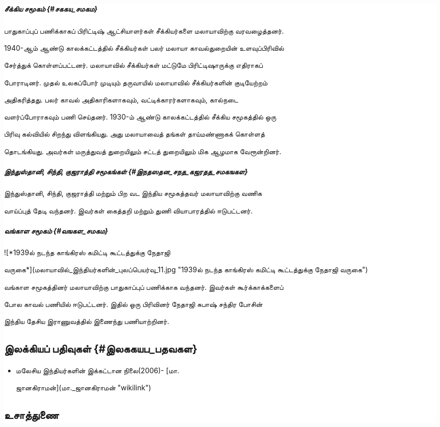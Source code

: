 

##### சீக்கிய சமூகம் {#சககய_சமகம}



பாதுகாப்புப் பணிக்காகப் பிரிட்டிஷ் ஆட்சியாளர்கள் சீக்கியர்களை மலாயாவிற்கு வரவழைத்தனர்.

1940-ஆம் ஆண்டு காலக்கட்டத்தில் சீக்கியர்கள் பலர் மலாயா காவல்துறையின் உளவுப்பிரிவில்

சேர்த்துக் கொள்ளப்பட்டனர். மலாயாவில் சீக்கியர்கள் மட்டுமே பிரிட்டிஷாருக்கு எதிராகப்

போராடினர். முதல் உலகப்போர் முடியும் தருவாயில் மலாயாவில் சீக்கியர்களின் குடியேற்றம்

அதிகரித்தது. பலர் காவல் அதிகாரிகளாகவும், வட்டிக்காரர்களாகவும், கால்நடை

வளர்ப்போராகவும் பணி செய்தனர். 1930-ம் ஆண்டு காலக்கட்டத்தில் சீக்கிய சமூகத்தில் ஒரு

பிரிவு கல்வியில் சிறந்து விளங்கியது. அது மலாயாவைத் தங்கள் தாய்மண்ணாகக் கொள்ளத்

தொடங்கியது. அவர்கள் மருத்துவத் துறையிலும் சட்டத் துறையிலும் மிக ஆழமாக வேரூன்றினர்.



##### இந்துஸ்தானி, சிந்தி, குஜராத்தி சமூகங்கள் {#இநதஸதன_சநத_கஜரதத_சமகஙகள}



இந்துஸ்தானி, சிந்தி, குஜராத்தி மற்றும் பிற வட இந்திய சமூகத்தவர் மலாயாவிற்கு வணிக

வாய்ப்புத் தேடி வந்தனர். இவர்கள் கைத்தறி மற்றும் துணி வியாபாரத்தில் ஈடுபட்டனர்.



##### வங்காள சமூகம் {#வஙகள_சமகம}



![*1939ல் நடந்த காங்கிரஸ் கமிட்டி கூட்டத்துக்கு நேதாஜி

வருகை*](மலாயாவில்_இந்தியர்களின்_புலப்பெயர்வு_11.jpg "1939ல் நடந்த காங்கிரஸ் கமிட்டி கூட்டத்துக்கு நேதாஜி வருகை")

வங்காள சமூகத்தினர் மலாயாவிற்கு பாதுகாப்புப் பணிக்காக வந்தனர். இவர்கள் கூர்க்காக்களைப்

போல காவல் பணியில் ஈடுபட்டனர். இதில் ஒரு பிரிவினர் நேதாஜி சுபாஷ் சந்திர போசின்

இந்திய தேசிய இராணுவத்தில் இணைந்து பணியாற்றினர்.



## இலக்கியப் பதிவுகள் {#இலககயப_பதவகள}



-   மலேசிய இந்தியர்களின் இக்கட்டான நிலை(2006)- [மா.

    ஜானகிராமன்](மா._ஜானகிராமன் "wikilink")



## உசாத்துணை


